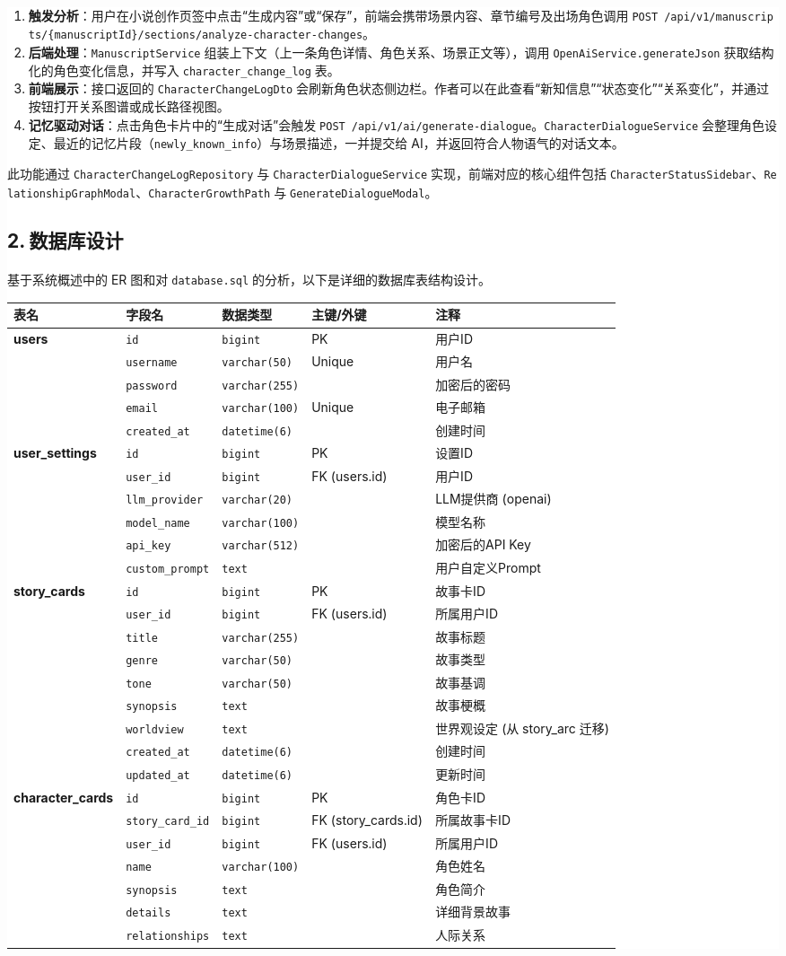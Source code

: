 1.  **触发分析**：用户在小说创作页签中点击“生成内容”或“保存”，前端会携带场景内容、章节编号及出场角色调用 `POST /api/v1/manuscripts/{manuscriptId}/sections/analyze-character-changes`。
2.  **后端处理**：`ManuscriptService` 组装上下文（上一条角色详情、角色关系、场景正文等），调用 `OpenAiService.generateJson` 获取结构化的角色变化信息，并写入 `character_change_log` 表。
3.  **前端展示**：接口返回的 `CharacterChangeLogDto` 会刷新角色状态侧边栏。作者可以在此查看“新知信息”“状态变化”“关系变化”，并通过按钮打开关系图谱或成长路径视图。
4.  **记忆驱动对话**：点击角色卡片中的“生成对话”会触发 `POST /api/v1/ai/generate-dialogue`。`CharacterDialogueService` 会整理角色设定、最近的记忆片段（`newly_known_info`）与场景描述，一并提交给 AI，并返回符合人物语气的对话文本。

此功能通过 `CharacterChangeLogRepository` 与 `CharacterDialogueService` 实现，前端对应的核心组件包括 `CharacterStatusSidebar`、`RelationshipGraphModal`、`CharacterGrowthPath` 与 `GenerateDialogueModal`。

## 2. 数据库设计

基于系统概述中的 ER 图和对 `database.sql` 的分析，以下是详细的数据库表结构设计。

| 表名 | 字段名 | 数据类型 | 主键/外键 | 注释 |
| :--- | :--- | :--- | :--- | :--- |
| **users** | `id` | `bigint` | PK | 用户ID |
| | `username` | `varchar(50)` | Unique | 用户名 |
| | `password` | `varchar(255)` | | 加密后的密码 |
| | `email` | `varchar(100)` | Unique | 电子邮箱 |
| | `created_at` | `datetime(6)` | | 创建时间 |
| **user_settings** | `id` | `bigint` | PK | 设置ID |
| | `user_id` | `bigint` | FK (users.id) | 用户ID |
| | `llm_provider` | `varchar(20)` | | LLM提供商 (openai) |
| | `model_name` | `varchar(100)` | | 模型名称 |
| | `api_key` | `varchar(512)` | | 加密后的API Key |
| | `custom_prompt` | `text` | | 用户自定义Prompt |
| **story_cards** | `id` | `bigint` | PK | 故事卡ID |
| | `user_id` | `bigint` | FK (users.id) | 所属用户ID |
| | `title` | `varchar(255)` | | 故事标题 |
| | `genre` | `varchar(50)` | | 故事类型 |
| | `tone` | `varchar(50)` | | 故事基调 |
| | `synopsis` | `text` | | 故事梗概 |
| | `worldview` | `text` | | 世界观设定 (从 story_arc 迁移) |
| | `created_at` | `datetime(6)` | | 创建时间 |
| | `updated_at` | `datetime(6)` | | 更新时间 |
| **character_cards** | `id` | `bigint` | PK | 角色卡ID |
| | `story_card_id` | `bigint` | FK (story_cards.id) | 所属故事卡ID |
| | `user_id` | `bigint` | FK (users.id) | 所属用户ID |
| | `name` | `varchar(100)` | | 角色姓名 |
| | `synopsis` | `text` | | 角色简介 |
| | `details` | `text` | | 详细背景故事 |
| | `relationships` | `text` | | 人际关系 |